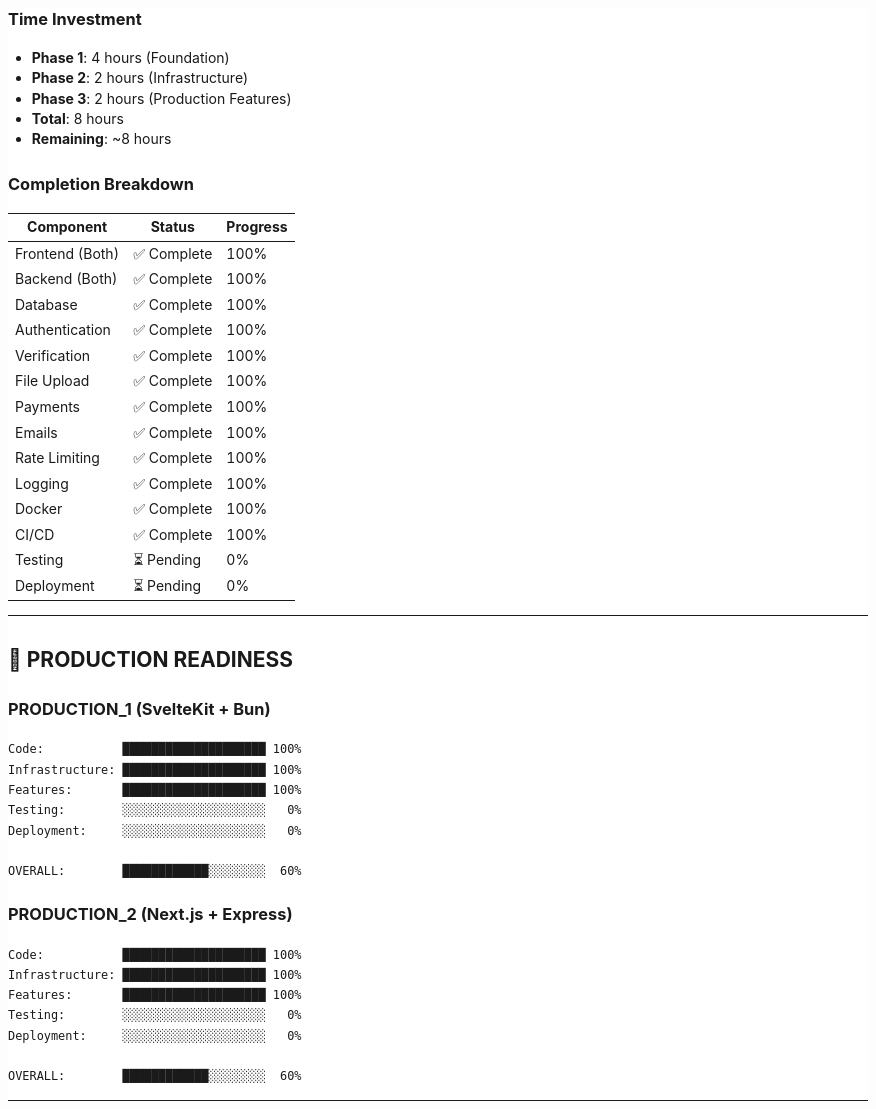 ### Time Investment
- **Phase 1**: 4 hours (Foundation)
- **Phase 2**: 2 hours (Infrastructure)
- **Phase 3**: 2 hours (Production Features)
- **Total**: 8 hours
- **Remaining**: ~8 hours

### Completion Breakdown
| Component | Status | Progress |
|-----------|--------|----------|
| Frontend (Both) | ✅ Complete | 100% |
| Backend (Both) | ✅ Complete | 100% |
| Database | ✅ Complete | 100% |
| Authentication | ✅ Complete | 100% |
| Verification | ✅ Complete | 100% |
| File Upload | ✅ Complete | 100% |
| Payments | ✅ Complete | 100% |
| Emails | ✅ Complete | 100% |
| Rate Limiting | ✅ Complete | 100% |
| Logging | ✅ Complete | 100% |
| Docker | ✅ Complete | 100% |
| CI/CD | ✅ Complete | 100% |
| Testing | ⏳ Pending | 0% |
| Deployment | ⏳ Pending | 0% |

---

## 🎯 PRODUCTION READINESS

### PRODUCTION_1 (SvelteKit + Bun)
```
Code:           ████████████████████ 100%
Infrastructure: ████████████████████ 100%
Features:       ████████████████████ 100%
Testing:        ░░░░░░░░░░░░░░░░░░░░   0%
Deployment:     ░░░░░░░░░░░░░░░░░░░░   0%

OVERALL:        ████████████░░░░░░░░  60%
```

### PRODUCTION_2 (Next.js + Express)
```
Code:           ████████████████████ 100%
Infrastructure: ████████████████████ 100%
Features:       ████████████████████ 100%
Testing:        ░░░░░░░░░░░░░░░░░░░░   0%
Deployment:     ░░░░░░░░░░░░░░░░░░░░   0%

OVERALL:        ████████████░░░░░░░░  60%
```

---
